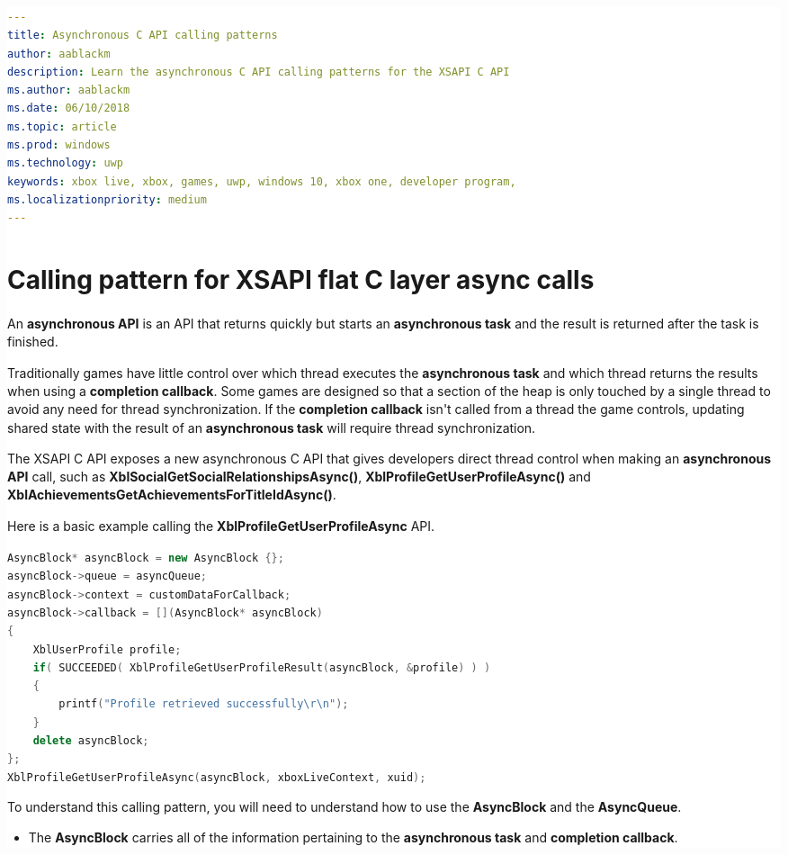 ```yaml
---
title: Asynchronous C API calling patterns
author: aablackm
description: Learn the asynchronous C API calling patterns for the XSAPI C API
ms.author: aablackm
ms.date: 06/10/2018
ms.topic: article
ms.prod: windows
ms.technology: uwp
keywords: xbox live, xbox, games, uwp, windows 10, xbox one, developer program,
ms.localizationpriority: medium
---
```

# Calling pattern for XSAPI flat C layer async calls

An **asynchronous API** is an API that returns quickly but starts an **asynchronous task** and the result is returned after the task is finished.

Traditionally games have little control over which thread executes the **asynchronous task** and which thread returns the results when using a **completion callback**.  Some games are designed so that a section of the heap is only touched by a single thread to avoid any need for thread synchronization. If the **completion callback** isn't called from a thread the game controls, updating shared state with the result of an **asynchronous task** will require thread synchronization.

The XSAPI C API exposes a new asynchronous C API that gives developers direct thread control when
making an **asynchronous API** call, such as **XblSocialGetSocialRelationshipsAsync()**, **XblProfileGetUserProfileAsync()** and **XblAchievementsGetAchievementsForTitleIdAsync()**.

Here is a basic example calling the **XblProfileGetUserProfileAsync** API.

```cpp
AsyncBlock* asyncBlock = new AsyncBlock {};
asyncBlock->queue = asyncQueue;
asyncBlock->context = customDataForCallback;
asyncBlock->callback = [](AsyncBlock* asyncBlock)
{
    XblUserProfile profile;
    if( SUCCEEDED( XblProfileGetUserProfileResult(asyncBlock, &profile) ) )
    {
        printf("Profile retrieved successfully\r\n");
    }
    delete asyncBlock;
};
XblProfileGetUserProfileAsync(asyncBlock, xboxLiveContext, xuid);
```

To understand this calling pattern, you will need to understand how to use the **AsyncBlock** and the **AsyncQueue**.

* The **AsyncBlock** carries all of the information pertaining to the **asynchronous task** and **completion callback**.
